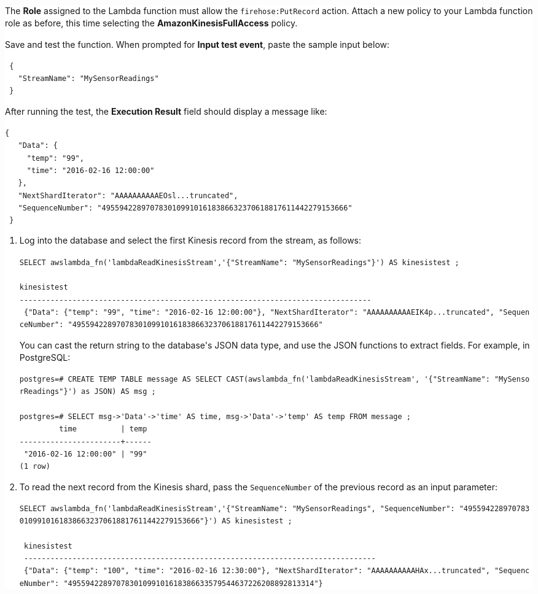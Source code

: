    The **Role** assigned to the Lambda function must allow the `firehose:PutRecord` action. Attach a new policy to your Lambda function role as before, this time selecting the **AmazonKinesisFullAccess** policy.  
    	   
   Save and test the function. When prompted for **Input test event**, paste the sample input below:
   
   ```
	{
	  "StreamName": "MySensorReadings"
	}
   ```
   
   After running the test, the **Execution Result** field should display a message like: 
   ```
   {
	  "Data": {
	    "temp": "99",
	    "time": "2016-02-16 12:00:00"
	  },
	  "NextShardIterator": "AAAAAAAAAAEOsl...truncated",
	  "SequenceNumber": "49559422897078301099101618386632370618817611442279153666"
	}
   ```
   
   
1. Log into the database and select the first Kinesis record from the stream, as follows:
	```
	SELECT awslambda_fn('lambdaReadKinesisStream','{"StreamName": "MySensorReadings"}') AS kinesistest ;
	
	kinesistest
	--------------------------------------------------------------------------------
	 {"Data": {"temp": "99", "time": "2016-02-16 12:00:00"}, "NextShardIterator": "AAAAAAAAAAEIK4p...truncated", "SequenceNumber": "49559422897078301099101618386632370618817611442279153666"
	```
	
	You can cast the return string to the database's JSON data type, and use the JSON functions to extract fields. For example, in PostgreSQL:  
	```
	postgres=# CREATE TEMP TABLE message AS SELECT CAST(awslambda_fn('lambdaReadKinesisStream', '{"StreamName": "MySensorReadings"}') as JSON) AS msg ;

	postgres=# SELECT msg->'Data'->'time' AS time, msg->'Data'->'temp' AS temp FROM message ;
	         time          | temp
	-----------------------+------
	 "2016-02-16 12:00:00" | "99"
	(1 row)
	```

1. To read the next record from the Kinesis shard, pass the `SequenceNumber` of the previous record as an input parameter:  
   ```
   SELECT awslambda_fn('lambdaReadKinesisStream','{"StreamName": "MySensorReadings", "SequenceNumber": "49559422897078301099101618386632370618817611442279153666"}') AS kinesistest ;
   
	kinesistest
	--------------------------------------------------------------------------------
	{"Data": {"temp": "100", "time": "2016-02-16 12:30:00"}, "NextShardIterator": "AAAAAAAAAAHAx...truncated", "SequenceNumber": "49559422897078301099101618386633579544637226208892813314"}
   ```
